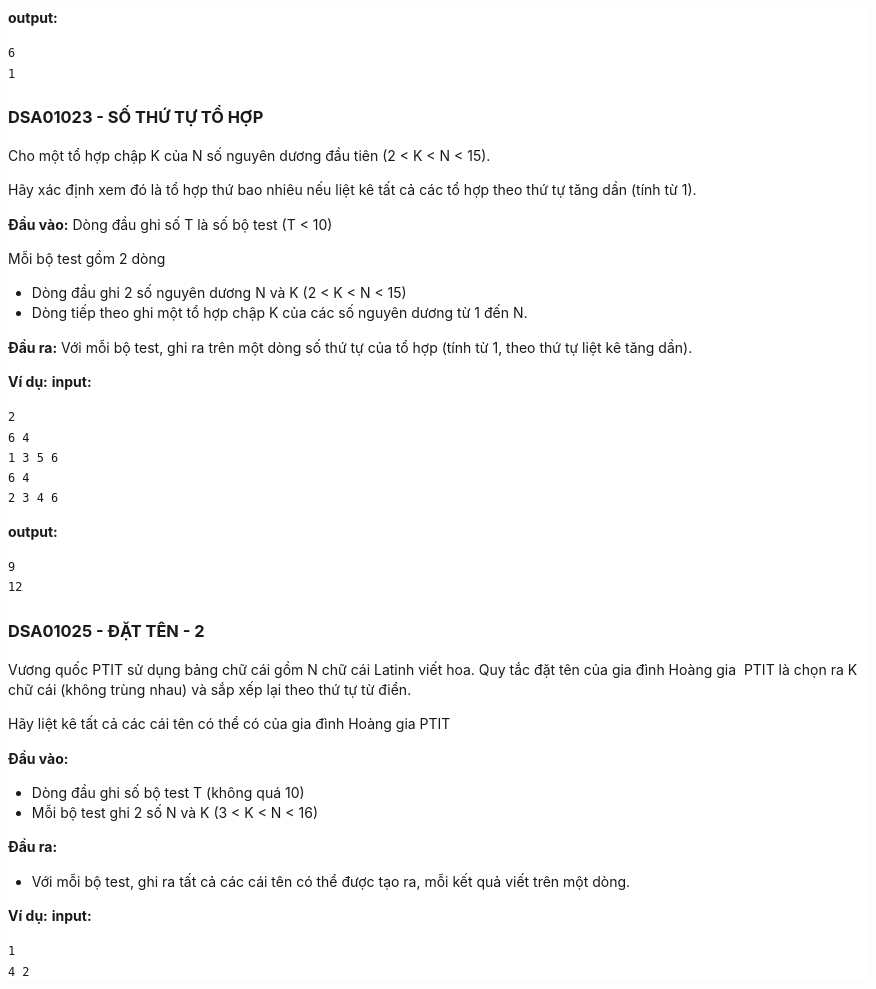 **output:**
```
6
1
```

### DSA01023 - SỐ THỨ TỰ TỔ HỢP

Cho một tổ hợp chập K của N số nguyên dương đầu tiên (2 < K < N < 15).

Hãy xác định xem đó là tổ hợp thứ bao nhiêu nếu liệt kê tất cả các tổ hợp theo thứ tự tăng dần (tính từ 1).

**Đầu vào:**
Dòng đầu ghi số T là số bộ test (T < 10)

Mỗi bộ test gồm 2 dòng

*   Dòng đầu ghi 2 số nguyên dương N và K (2 < K < N < 15)
*   Dòng tiếp theo ghi một tổ hợp chập K của các số nguyên dương từ 1 đến N.  

**Đầu ra:**
Với mỗi bộ test, ghi ra trên một dòng số thứ tự của tổ hợp (tính từ 1, theo thứ tự liệt kê tăng dần).

**Ví dụ:**
**input:**
```
2
6 4
1 3 5 6
6 4
2 3 4 6
```

**output:**
```
9
12
```

### DSA01025 - ĐẶT TÊN - 2

Vương quốc PTIT sử dụng bảng chữ cái gồm N chữ cái Latinh viết hoa. Quy tắc đặt tên của gia đình Hoàng gia  PTIT là chọn ra K chữ cái (không trùng nhau) và sắp xếp lại theo thứ tự từ điển.

Hãy liệt kê tất cả các cái tên có thể có của gia đình Hoàng gia PTIT

**Đầu vào:**
*   Dòng đầu ghi số bộ test T (không quá 10)
*   Mỗi bộ test ghi 2 số N và K (3 < K < N < 16)

**Đầu ra:**
*   Với mỗi bộ test, ghi ra tất cả các cái tên có thể được tạo ra, mỗi kết quả viết trên một dòng.

**Ví dụ:**
**input:**
```
1
4 2
```
